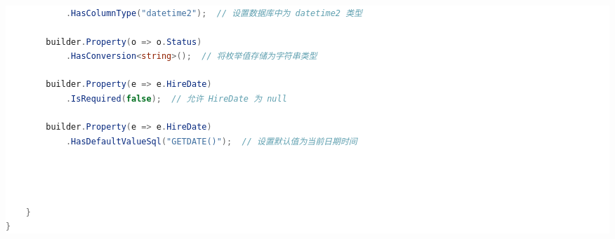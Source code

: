 ```cs
            .HasColumnType("datetime2");  // 设置数据库中为 datetime2 类型

        builder.Property(o => o.Status)
            .HasConversion<string>();  // 将枚举值存储为字符串类型

        builder.Property(e => e.HireDate)
            .IsRequired(false);  // 允许 HireDate 为 null

        builder.Property(e => e.HireDate)
            .HasDefaultValueSql("GETDATE()");  // 设置默认值为当前日期时间

        


    }
}
```
